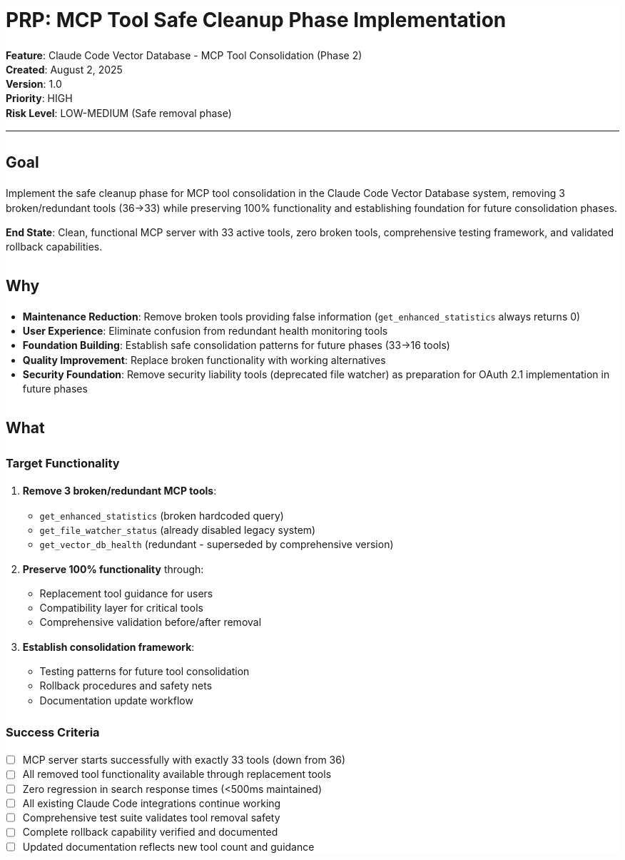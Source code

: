 # PRP: MCP Tool Safe Cleanup Phase Implementation
**Feature**: Claude Code Vector Database - MCP Tool Consolidation (Phase 2)  
**Created**: August 2, 2025  
**Version**: 1.0  
**Priority**: HIGH  
**Risk Level**: LOW-MEDIUM (Safe removal phase)  

---

## Goal

Implement the safe cleanup phase for MCP tool consolidation in the Claude Code Vector Database system, removing 3 broken/redundant tools (36→33) while preserving 100% functionality and establishing foundation for future consolidation phases.

**End State**: Clean, functional MCP server with 33 active tools, zero broken tools, comprehensive testing framework, and validated rollback capabilities.

## Why

- **Maintenance Reduction**: Remove broken tools providing false information (`get_enhanced_statistics` always returns 0)
- **User Experience**: Eliminate confusion from redundant health monitoring tools
- **Foundation Building**: Establish safe consolidation patterns for future phases (33→16 tools)
- **Quality Improvement**: Replace broken functionality with working alternatives
- **Security Foundation**: Remove security liability tools (deprecated file watcher) as preparation for OAuth 2.1 implementation in future phases

## What

### Target Functionality
1. **Remove 3 broken/redundant MCP tools**:
   - `get_enhanced_statistics` (broken hardcoded query)
   - `get_file_watcher_status` (already disabled legacy system)
   - `get_vector_db_health` (redundant - superseded by comprehensive version)

2. **Preserve 100% functionality** through:
   - Replacement tool guidance for users
   - Compatibility layer for critical tools
   - Comprehensive validation before/after removal

3. **Establish consolidation framework**:
   - Testing patterns for future tool consolidation
   - Rollback procedures and safety nets
   - Documentation update workflow

### Success Criteria

- [ ] MCP server starts successfully with exactly 33 tools (down from 36)
- [ ] All removed tool functionality available through replacement tools
- [ ] Zero regression in search response times (<500ms maintained)
- [ ] All existing Claude Code integrations continue working
- [ ] Comprehensive test suite validates tool removal safety
- [ ] Complete rollback capability verified and documented
- [ ] Updated documentation reflects new tool count and guidance
